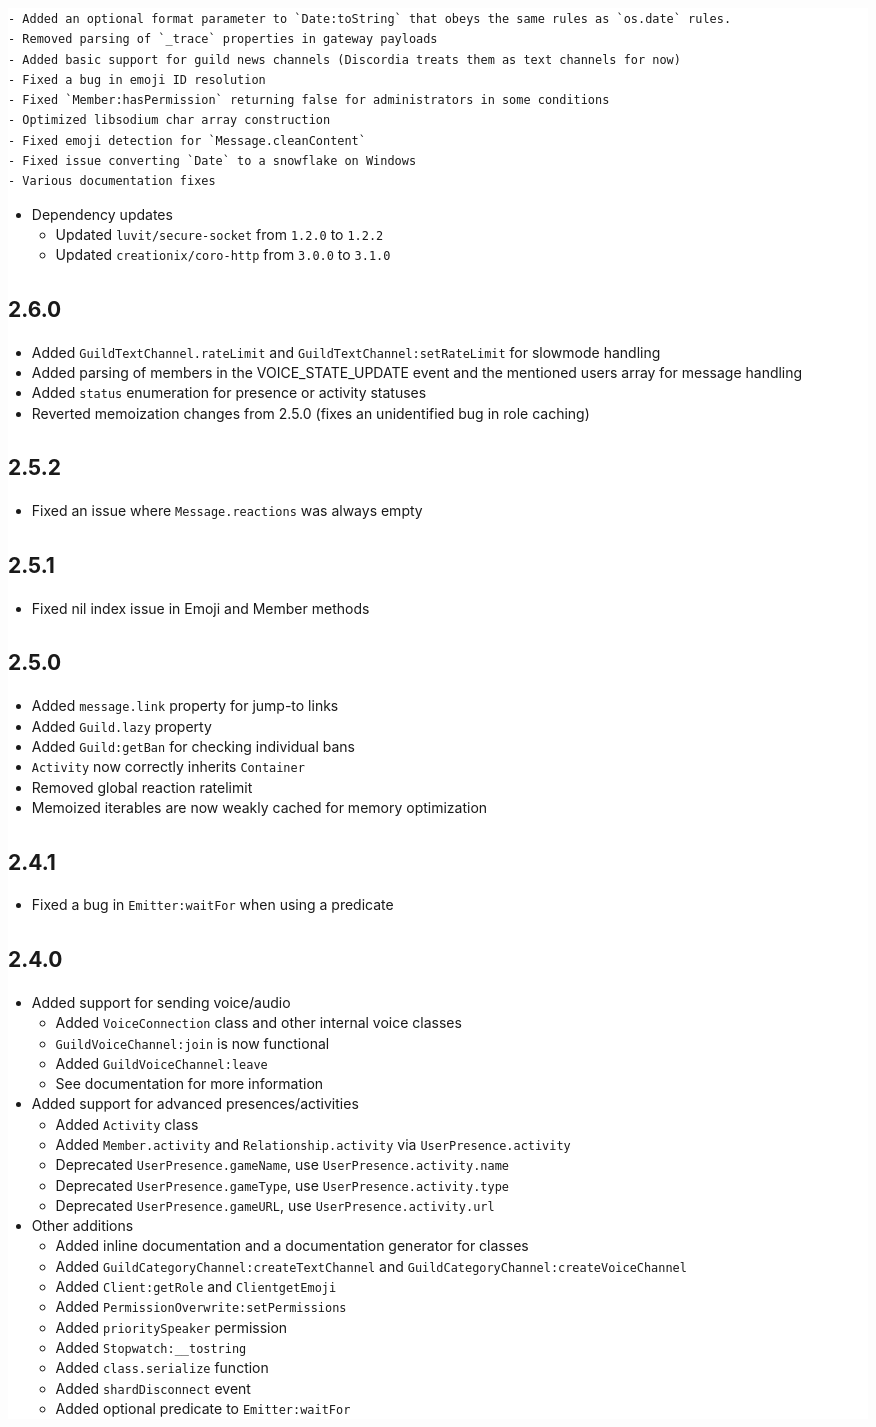 	- Added an optional format parameter to `Date:toString` that obeys the same rules as `os.date` rules.
	- Removed parsing of `_trace` properties in gateway payloads
	- Added basic support for guild news channels (Discordia treats them as text channels for now)
	- Fixed a bug in emoji ID resolution
	- Fixed `Member:hasPermission` returning false for administrators in some conditions
	- Optimized libsodium char array construction
	- Fixed emoji detection for `Message.cleanContent`
	- Fixed issue converting `Date` to a snowflake on Windows
	- Various documentation fixes
- Dependency updates
	- Updated `luvit/secure-socket` from `1.2.0` to `1.2.2`
	- Updated `creationix/coro-http` from `3.0.0` to `3.1.0`

## 2.6.0
- Added `GuildTextChannel.rateLimit` and `GuildTextChannel:setRateLimit` for slowmode handling
- Added parsing of members in the VOICE_STATE_UPDATE event and the mentioned users array for message handling
- Added `status` enumeration for presence or activity statuses
- Reverted memoization changes from 2.5.0 (fixes an unidentified bug in role caching)

## 2.5.2
- Fixed an issue where `Message.reactions` was always empty

## 2.5.1
- Fixed nil index issue in Emoji and Member methods

## 2.5.0
- Added `message.link` property for jump-to links
- Added `Guild.lazy` property
- Added `Guild:getBan` for checking individual bans
- `Activity` now correctly inherits `Container`
- Removed global reaction ratelimit
- Memoized iterables are now weakly cached for memory optimization

## 2.4.1
- Fixed a bug in `Emitter:waitFor` when using a predicate

## 2.4.0
- Added support for sending voice/audio
	- Added `VoiceConnection` class and other internal voice classes
	- `GuildVoiceChannel:join` is now functional
	- Added `GuildVoiceChannel:leave`
	- See documentation for more information
- Added support for advanced presences/activities
	- Added `Activity` class
	- Added `Member.activity` and `Relationship.activity` via `UserPresence.activity`
	- Deprecated `UserPresence.gameName`, use `UserPresence.activity.name`
	- Deprecated `UserPresence.gameType`, use `UserPresence.activity.type`
	- Deprecated `UserPresence.gameURL`, use `UserPresence.activity.url`
- Other additions
	- Added inline documentation and a documentation generator for classes
	- Added `GuildCategoryChannel:createTextChannel` and `GuildCategoryChannel:createVoiceChannel`
	- Added `Client:getRole` and `ClientgetEmoji`
	- Added `PermissionOverwrite:setPermissions`
	- Added `prioritySpeaker` permission
	- Added `Stopwatch:__tostring`
	- Added `class.serialize` function
	- Added `shardDisconnect` event
	- Added optional predicate to `Emitter:waitFor`